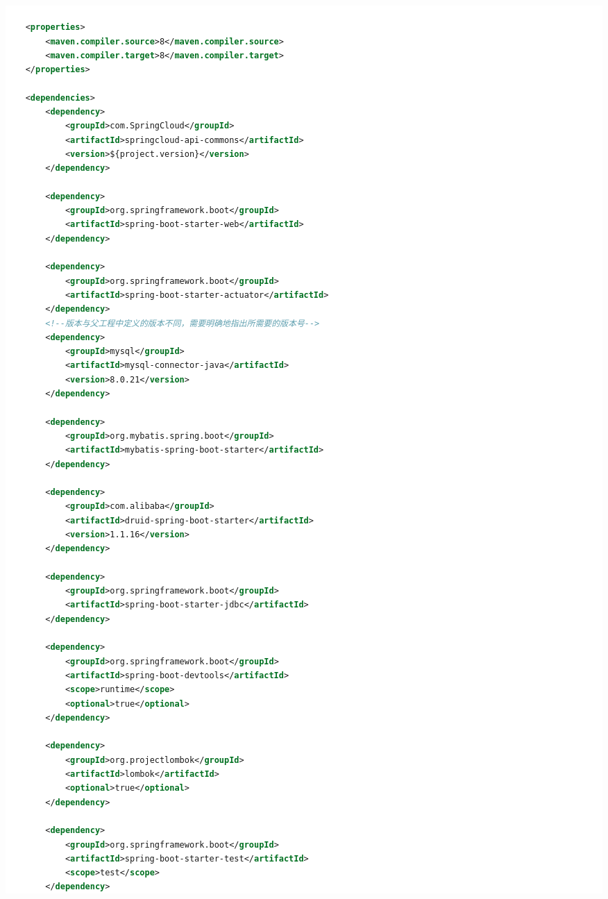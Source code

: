```xml

    <properties>
        <maven.compiler.source>8</maven.compiler.source>
        <maven.compiler.target>8</maven.compiler.target>
    </properties>

    <dependencies>
        <dependency>
            <groupId>com.SpringCloud</groupId>
            <artifactId>springcloud-api-commons</artifactId>
            <version>${project.version}</version>
        </dependency>

        <dependency>
            <groupId>org.springframework.boot</groupId>
            <artifactId>spring-boot-starter-web</artifactId>
        </dependency>

        <dependency>
            <groupId>org.springframework.boot</groupId>
            <artifactId>spring-boot-starter-actuator</artifactId>
        </dependency>
		<!--版本与父工程中定义的版本不同，需要明确地指出所需要的版本号-->
        <dependency>
            <groupId>mysql</groupId>
            <artifactId>mysql-connector-java</artifactId>
            <version>8.0.21</version>
        </dependency>

        <dependency>
            <groupId>org.mybatis.spring.boot</groupId>
            <artifactId>mybatis-spring-boot-starter</artifactId>
        </dependency>

        <dependency>
            <groupId>com.alibaba</groupId>
            <artifactId>druid-spring-boot-starter</artifactId>
            <version>1.1.16</version>
        </dependency>

        <dependency>
            <groupId>org.springframework.boot</groupId>
            <artifactId>spring-boot-starter-jdbc</artifactId>
        </dependency>

        <dependency>
            <groupId>org.springframework.boot</groupId>
            <artifactId>spring-boot-devtools</artifactId>
            <scope>runtime</scope>
            <optional>true</optional>
        </dependency>

        <dependency>
            <groupId>org.projectlombok</groupId>
            <artifactId>lombok</artifactId>
            <optional>true</optional>
        </dependency>

        <dependency>
            <groupId>org.springframework.boot</groupId>
            <artifactId>spring-boot-starter-test</artifactId>
            <scope>test</scope>
        </dependency>
```